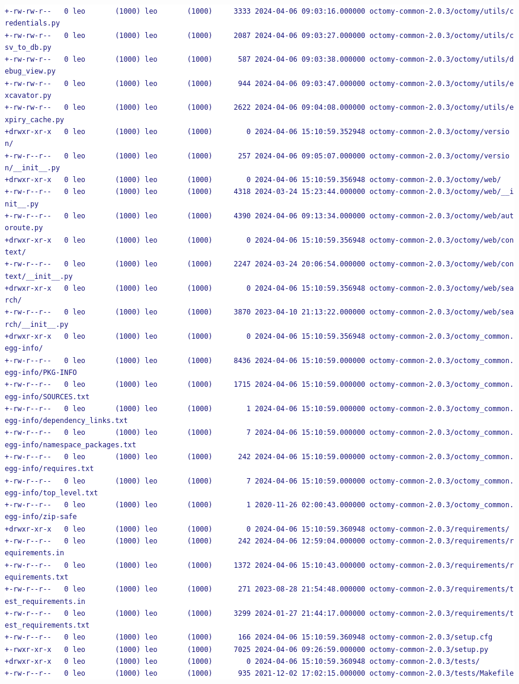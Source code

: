 ```diff
+-rw-rw-r--   0 leo       (1000) leo       (1000)     3333 2024-04-06 09:03:16.000000 octomy-common-2.0.3/octomy/utils/credentials.py
+-rw-rw-r--   0 leo       (1000) leo       (1000)     2087 2024-04-06 09:03:27.000000 octomy-common-2.0.3/octomy/utils/csv_to_db.py
+-rw-rw-r--   0 leo       (1000) leo       (1000)      587 2024-04-06 09:03:38.000000 octomy-common-2.0.3/octomy/utils/debug_view.py
+-rw-rw-r--   0 leo       (1000) leo       (1000)      944 2024-04-06 09:03:47.000000 octomy-common-2.0.3/octomy/utils/excavator.py
+-rw-rw-r--   0 leo       (1000) leo       (1000)     2622 2024-04-06 09:04:08.000000 octomy-common-2.0.3/octomy/utils/expiry_cache.py
+drwxr-xr-x   0 leo       (1000) leo       (1000)        0 2024-04-06 15:10:59.352948 octomy-common-2.0.3/octomy/version/
+-rw-r--r--   0 leo       (1000) leo       (1000)      257 2024-04-06 09:05:07.000000 octomy-common-2.0.3/octomy/version/__init__.py
+drwxr-xr-x   0 leo       (1000) leo       (1000)        0 2024-04-06 15:10:59.356948 octomy-common-2.0.3/octomy/web/
+-rw-r--r--   0 leo       (1000) leo       (1000)     4318 2024-03-24 15:23:44.000000 octomy-common-2.0.3/octomy/web/__init__.py
+-rw-r--r--   0 leo       (1000) leo       (1000)     4390 2024-04-06 09:13:34.000000 octomy-common-2.0.3/octomy/web/autoroute.py
+drwxr-xr-x   0 leo       (1000) leo       (1000)        0 2024-04-06 15:10:59.356948 octomy-common-2.0.3/octomy/web/context/
+-rw-r--r--   0 leo       (1000) leo       (1000)     2247 2024-03-24 20:06:54.000000 octomy-common-2.0.3/octomy/web/context/__init__.py
+drwxr-xr-x   0 leo       (1000) leo       (1000)        0 2024-04-06 15:10:59.356948 octomy-common-2.0.3/octomy/web/search/
+-rw-r--r--   0 leo       (1000) leo       (1000)     3870 2023-04-10 21:13:22.000000 octomy-common-2.0.3/octomy/web/search/__init__.py
+drwxr-xr-x   0 leo       (1000) leo       (1000)        0 2024-04-06 15:10:59.356948 octomy-common-2.0.3/octomy_common.egg-info/
+-rw-r--r--   0 leo       (1000) leo       (1000)     8436 2024-04-06 15:10:59.000000 octomy-common-2.0.3/octomy_common.egg-info/PKG-INFO
+-rw-r--r--   0 leo       (1000) leo       (1000)     1715 2024-04-06 15:10:59.000000 octomy-common-2.0.3/octomy_common.egg-info/SOURCES.txt
+-rw-r--r--   0 leo       (1000) leo       (1000)        1 2024-04-06 15:10:59.000000 octomy-common-2.0.3/octomy_common.egg-info/dependency_links.txt
+-rw-r--r--   0 leo       (1000) leo       (1000)        7 2024-04-06 15:10:59.000000 octomy-common-2.0.3/octomy_common.egg-info/namespace_packages.txt
+-rw-r--r--   0 leo       (1000) leo       (1000)      242 2024-04-06 15:10:59.000000 octomy-common-2.0.3/octomy_common.egg-info/requires.txt
+-rw-r--r--   0 leo       (1000) leo       (1000)        7 2024-04-06 15:10:59.000000 octomy-common-2.0.3/octomy_common.egg-info/top_level.txt
+-rw-r--r--   0 leo       (1000) leo       (1000)        1 2020-11-26 02:00:43.000000 octomy-common-2.0.3/octomy_common.egg-info/zip-safe
+drwxr-xr-x   0 leo       (1000) leo       (1000)        0 2024-04-06 15:10:59.360948 octomy-common-2.0.3/requirements/
+-rw-r--r--   0 leo       (1000) leo       (1000)      242 2024-04-06 12:59:04.000000 octomy-common-2.0.3/requirements/requirements.in
+-rw-r--r--   0 leo       (1000) leo       (1000)     1372 2024-04-06 15:10:43.000000 octomy-common-2.0.3/requirements/requirements.txt
+-rw-r--r--   0 leo       (1000) leo       (1000)      271 2023-08-28 21:54:48.000000 octomy-common-2.0.3/requirements/test_requirements.in
+-rw-r--r--   0 leo       (1000) leo       (1000)     3299 2024-01-27 21:44:17.000000 octomy-common-2.0.3/requirements/test_requirements.txt
+-rw-r--r--   0 leo       (1000) leo       (1000)      166 2024-04-06 15:10:59.360948 octomy-common-2.0.3/setup.cfg
+-rwxr-xr-x   0 leo       (1000) leo       (1000)     7025 2024-04-06 09:26:59.000000 octomy-common-2.0.3/setup.py
+drwxr-xr-x   0 leo       (1000) leo       (1000)        0 2024-04-06 15:10:59.360948 octomy-common-2.0.3/tests/
+-rw-r--r--   0 leo       (1000) leo       (1000)      935 2021-12-02 17:02:15.000000 octomy-common-2.0.3/tests/Makefile
```